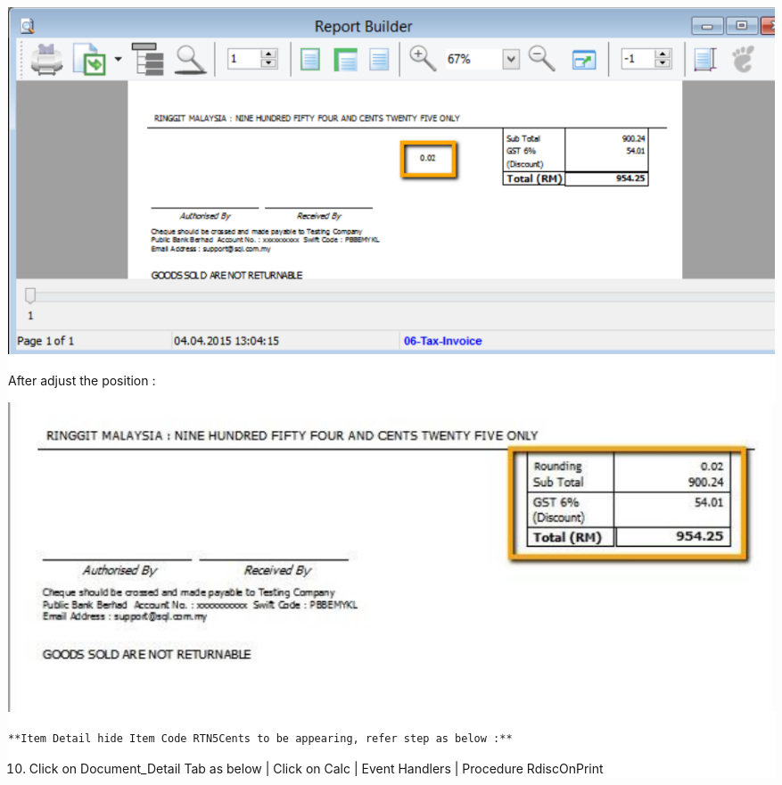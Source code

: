    ![11](../../../../static/img/usage/tools/rtm-faq/11a.png)

   After adjust the position :

   ![12](../../../../static/img/usage/tools/rtm-faq/12a.png)

    **Item Detail hide Item Code RTN5Cents to be appearing, refer step as below :**

10. Click on Document_Detail Tab as below | Click on Calc | Event Handlers | Procedure RdiscOnPrint
